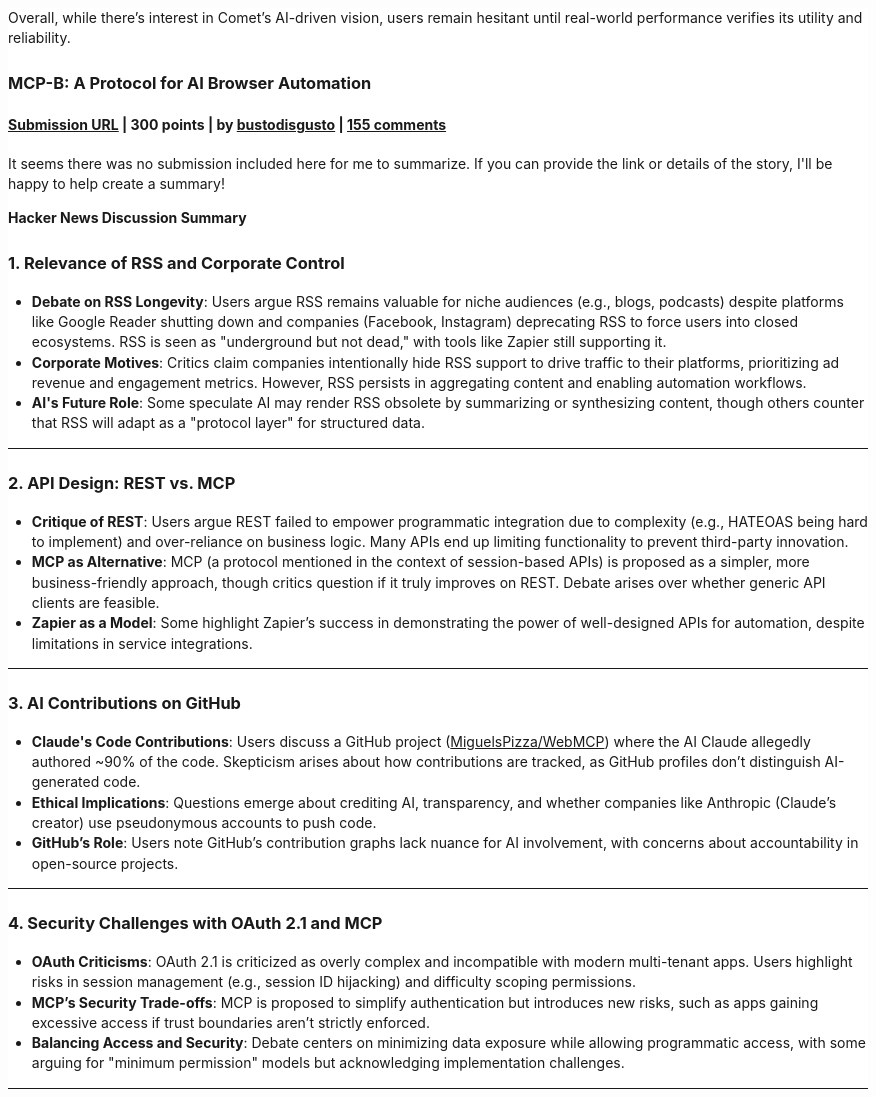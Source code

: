 Overall, while there’s interest in Comet’s AI-driven vision, users remain hesitant until real-world performance verifies its utility and reliability.

### MCP-B: A Protocol for AI Browser Automation

#### [Submission URL](https://mcp-b.ai/) | 300 points | by [bustodisgusto](https://news.ycombinator.com/user?id=bustodisgusto) | [155 comments](https://news.ycombinator.com/item?id=44515403)

It seems there was no submission included here for me to summarize. If you can provide the link or details of the story, I'll be happy to help create a summary!

**Hacker News Discussion Summary**  

### **1. Relevance of RSS and Corporate Control**  
- **Debate on RSS Longevity**: Users argue RSS remains valuable for niche audiences (e.g., blogs, podcasts) despite platforms like Google Reader shutting down and companies (Facebook, Instagram) deprecating RSS to force users into closed ecosystems. RSS is seen as "underground but not dead," with tools like Zapier still supporting it.  
- **Corporate Motives**: Critics claim companies intentionally hide RSS support to drive traffic to their platforms, prioritizing ad revenue and engagement metrics. However, RSS persists in aggregating content and enabling automation workflows.  
- **AI's Future Role**: Some speculate AI may render RSS obsolete by summarizing or synthesizing content, though others counter that RSS will adapt as a "protocol layer" for structured data.  

---

### **2. API Design: REST vs. MCP**  
- **Critique of REST**: Users argue REST failed to empower programmatic integration due to complexity (e.g., HATEOAS being hard to implement) and over-reliance on business logic. Many APIs end up limiting functionality to prevent third-party innovation.  
- **MCP as Alternative**: MCP (a protocol mentioned in the context of session-based APIs) is proposed as a simpler, more business-friendly approach, though critics question if it truly improves on REST. Debate arises over whether generic API clients are feasible.  
- **Zapier as a Model**: Some highlight Zapier’s success in demonstrating the power of well-designed APIs for automation, despite limitations in service integrations.  

---

### **3. AI Contributions on GitHub**  
- **Claude's Code Contributions**: Users discuss a GitHub project ([MiguelsPizza/WebMCP](https://github.com/MiguelsPizza/WebMCP)) where the AI Claude allegedly authored ~90% of the code. Skepticism arises about how contributions are tracked, as GitHub profiles don’t distinguish AI-generated code.  
- **Ethical Implications**: Questions emerge about crediting AI, transparency, and whether companies like Anthropic (Claude’s creator) use pseudonymous accounts to push code.  
- **GitHub’s Role**: Users note GitHub’s contribution graphs lack nuance for AI involvement, with concerns about accountability in open-source projects.  

---

### **4. Security Challenges with OAuth 2.1 and MCP**  
- **OAuth Criticisms**: OAuth 2.1 is criticized as overly complex and incompatible with modern multi-tenant apps. Users highlight risks in session management (e.g., session ID hijacking) and difficulty scoping permissions.  
- **MCP’s Security Trade-offs**: MCP is proposed to simplify authentication but introduces new risks, such as apps gaining excessive access if trust boundaries aren’t strictly enforced.  
- **Balancing Access and Security**: Debate centers on minimizing data exposure while allowing programmatic access, with some arguing for "minimum permission" models but acknowledging implementation challenges.  

---